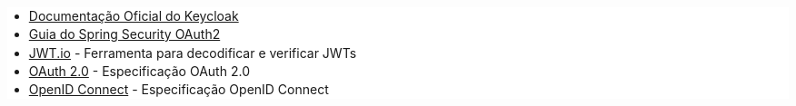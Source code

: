 - [Documentação Oficial do Keycloak](https://www.keycloak.org/documentation)
- [Guia do Spring Security OAuth2](https://docs.spring.io/spring-security/reference/servlet/oauth2/index.html)
- [JWT.io](https://jwt.io/) - Ferramenta para decodificar e verificar JWTs
- [OAuth 2.0](https://oauth.net/2/) - Especificação OAuth 2.0
- [OpenID Connect](https://openid.net/connect/) - Especificação OpenID Connect